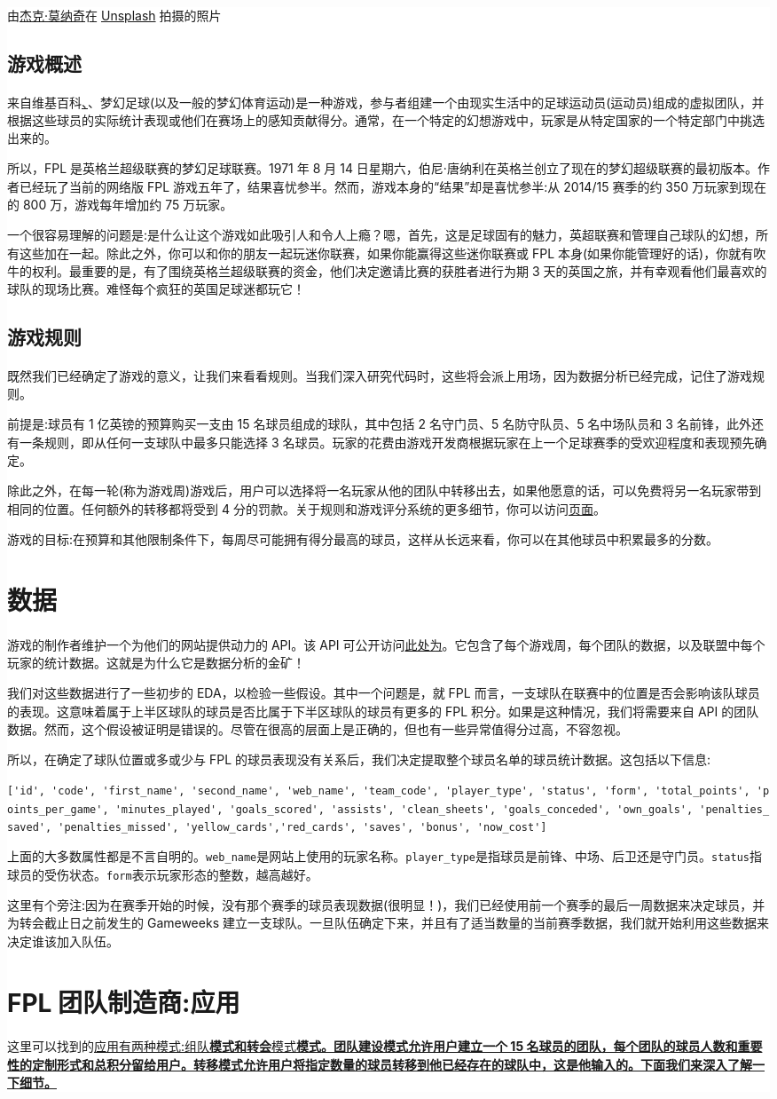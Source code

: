由[杰克·莫纳奇](https://unsplash.com/@jaaack?utm_source=medium&utm_medium=referral)在 [Unsplash](https://unsplash.com?utm_source=medium&utm_medium=referral) 拍摄的照片

## 游戏概述

来自维基百科[、](https://en.wikipedia.org/wiki/Fantasy_football_(association))、梦幻足球(以及一般的梦幻体育运动)是一种游戏，参与者组建一个由现实生活中的足球运动员(运动员)组成的虚拟团队，并根据这些球员的实际统计表现或他们在赛场上的感知贡献得分。通常，在一个特定的幻想游戏中，玩家是从特定国家的一个特定部门中挑选出来的。

所以，FPL 是英格兰超级联赛的梦幻足球联赛。1971 年 8 月 14 日星期六，伯尼·唐纳利在英格兰创立了现在的梦幻超级联赛的最初版本。作者已经玩了当前的网络版 FPL 游戏五年了，结果喜忧参半。然而，游戏本身的“结果”却是喜忧参半:从 2014/15 赛季的约 350 万玩家到现在的 800 万，游戏每年增加约 75 万玩家。

一个很容易理解的问题是:是什么让这个游戏如此吸引人和令人上瘾？嗯，首先，这是足球固有的魅力，英超联赛和管理自己球队的幻想，所有这些加在一起。除此之外，你可以和你的朋友一起玩迷你联赛，如果你能赢得这些迷你联赛或 FPL 本身(如果你能管理好的话)，你就有吹牛的权利。最重要的是，有了围绕英格兰超级联赛的资金，他们决定邀请比赛的获胜者进行为期 3 天的英国之旅，并有幸观看他们最喜欢的球队的现场比赛。难怪每个疯狂的英国足球迷都玩它！

## 游戏规则

既然我们已经确定了游戏的意义，让我们来看看规则。当我们深入研究代码时，这些将会派上用场，因为数据分析已经完成，记住了游戏规则。

前提是:球员有 1 亿英镑的预算购买一支由 15 名球员组成的球队，其中包括 2 名守门员、5 名防守队员、5 名中场队员和 3 名前锋，此外还有一条规则，即从任何一支球队中最多只能选择 3 名球员。玩家的花费由游戏开发商根据玩家在上一个足球赛季的受欢迎程度和表现预先确定。

除此之外，在每一轮(称为游戏周)游戏后，用户可以选择将一名玩家从他的团队中转移出去，如果他愿意的话，可以免费将另一名玩家带到相同的位置。任何额外的转移都将受到 4 分的罚款。关于规则和游戏评分系统的更多细节，你可以访问[页面](https://fantasy.premierleague.com/help/rules)。

游戏的目标:在预算和其他限制条件下，每周尽可能拥有得分最高的球员，这样从长远来看，你可以在其他球员中积累最多的分数。

# 数据

游戏的制作者维护一个为他们的网站提供动力的 API。该 API 可公开访问[此处为](https://fantasy.premierleague.com/api/bootstrap-static/)。它包含了每个游戏周，每个团队的数据，以及联盟中每个玩家的统计数据。这就是为什么它是数据分析的金矿！

我们对这些数据进行了一些初步的 EDA，以检验一些假设。其中一个问题是，就 FPL 而言，一支球队在联赛中的位置是否会影响该队球员的表现。这意味着属于上半区球队的球员是否比属于下半区球队的球员有更多的 FPL 积分。如果是这种情况，我们将需要来自 API 的团队数据。然而，这个假设被证明是错误的。尽管在很高的层面上是正确的，但也有一些异常值得分过高，不容忽视。

所以，在确定了球队位置或多或少与 FPL 的球员表现没有关系后，我们决定提取整个球员名单的球员统计数据。这包括以下信息:

```
['id', 'code', 'first_name', 'second_name', 'web_name', 'team_code', 'player_type', 'status', 'form', 'total_points', 'points_per_game', 'minutes_played', 'goals_scored', 'assists', 'clean_sheets', 'goals_conceded', 'own_goals', 'penalties_saved', 'penalties_missed', 'yellow_cards','red_cards', 'saves', 'bonus', 'now_cost']
```

上面的大多数属性都是不言自明的。`web_name`是网站上使用的玩家名称。`player_type`是指球员是前锋、中场、后卫还是守门员。`status`指球员的受伤状态。`form`表示玩家形态的整数，越高越好。

这里有个旁注:因为在赛季开始的时候，没有那个赛季的球员表现数据(很明显！)，我们已经使用前一个赛季的最后一周数据来决定球员，并为转会截止日之前发生的 Gameweeks 建立一支球队。一旦队伍确定下来，并且有了适当数量的当前赛季数据，我们就开始利用这些数据来决定谁该加入队伍。

# FPL 团队制造商:应用

这里可以找到的[应用有两种模式:组队**模式和转会**模式**模式。团队建设模式允许用户建立一个 15 名球员的团队，每个团队的球员人数和重要性的定制形式和总积分留给用户。转移模式允许用户将指定数量的球员转移到他已经存在的球队中，这是他输入的。下面我们来深入了解一下细节。**](http://fpl-teammaker.herokuapp.com/)
